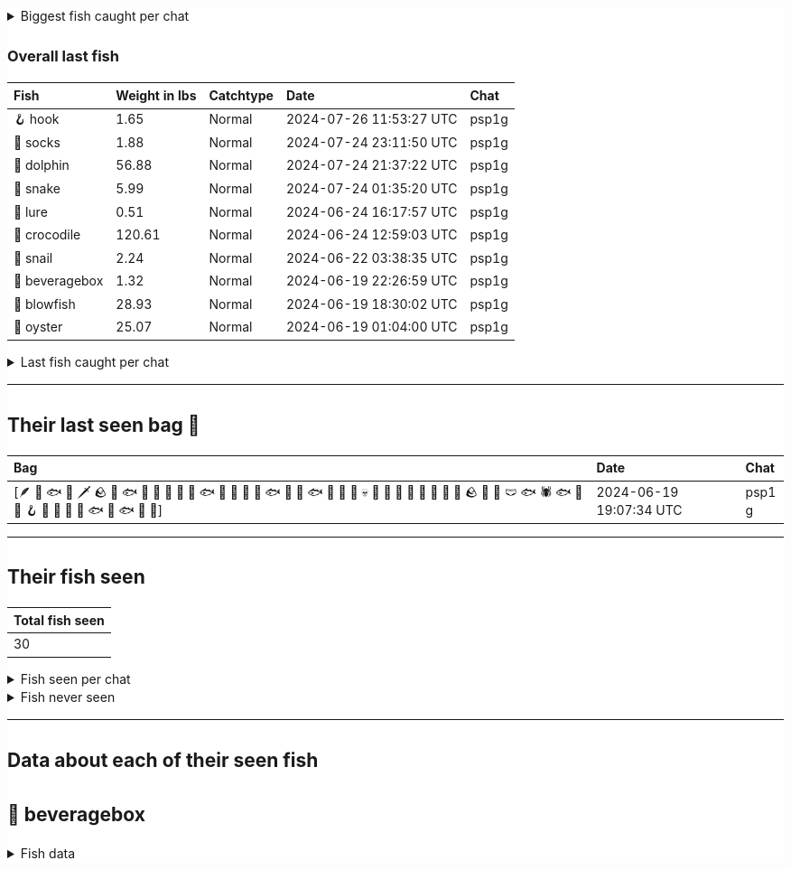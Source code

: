 <details><summary>Biggest fish caught per chat</summary></details>

### Overall last fish
| Fish           | Weight in lbs | Catchtype | Date                    | Chat  |
|:---------------|:--------------|:----------|:------------------------|:------|
| 🪝 hook        | 1.65          | Normal    | 2024-07-26 11:53:27 UTC | psp1g |
| 🧦 socks       | 1.88          | Normal    | 2024-07-24 23:11:50 UTC | psp1g |
| 🐬 dolphin     | 56.88         | Normal    | 2024-07-24 21:37:22 UTC | psp1g |
| 🐍 snake       | 5.99          | Normal    | 2024-07-24 01:35:20 UTC | psp1g |
| 🎏 lure        | 0.51          | Normal    | 2024-06-24 16:17:57 UTC | psp1g |
| 🐊 crocodile   | 120.61        | Normal    | 2024-06-24 12:59:03 UTC | psp1g |
| 🐌 snail       | 2.24          | Normal    | 2024-06-22 03:38:35 UTC | psp1g |
| 🧃 beveragebox | 1.32          | Normal    | 2024-06-19 22:26:59 UTC | psp1g |
| 🐡 blowfish    | 28.93         | Normal    | 2024-06-19 18:30:02 UTC | psp1g |
| 🦪 oyster      | 25.07         | Normal    | 2024-06-19 01:04:00 UTC | psp1g |

<details><summary>Last fish caught per chat</summary></details>

---------------

## Their last seen bag 🎒
| Bag                                                                                                                                                            | Date                    | Chat  |
|:---------------------------------------------------------------------------------------------------------------------------------------------------------------|:------------------------|:------|
| [🪶 🦐 🐟 🐚 🗡️ 🪨 🐢 🐟 🦑 🐠 🐙 🦞 🐊 🐟 🐋 🐡 🦞 🦈 🐟 🐌 🧽 🐟 🐌 🦀 🦞 💀 🦐 🦐 🦐 🦐 🦑 🦪 🐸 🌿 🪨 🦪 🦪 🩲 🐟 🕷️ 🐟 🦀 🐊 🪝 🧃 🦪 🧽 🦐 🐟 🐌 🐟 🦪 🐡] | 2024-06-19 19:07:34 UTC | psp1g |

---------------

## Their fish seen
| Total fish seen |
|:----------------|
| 30              |

<details><summary>Fish seen per chat</summary></details>

<details><summary>Fish never seen</summary></details>

---------------

## Data about each of their seen fish

## 🧃 beveragebox

<details><summary>Fish data</summary></details>

